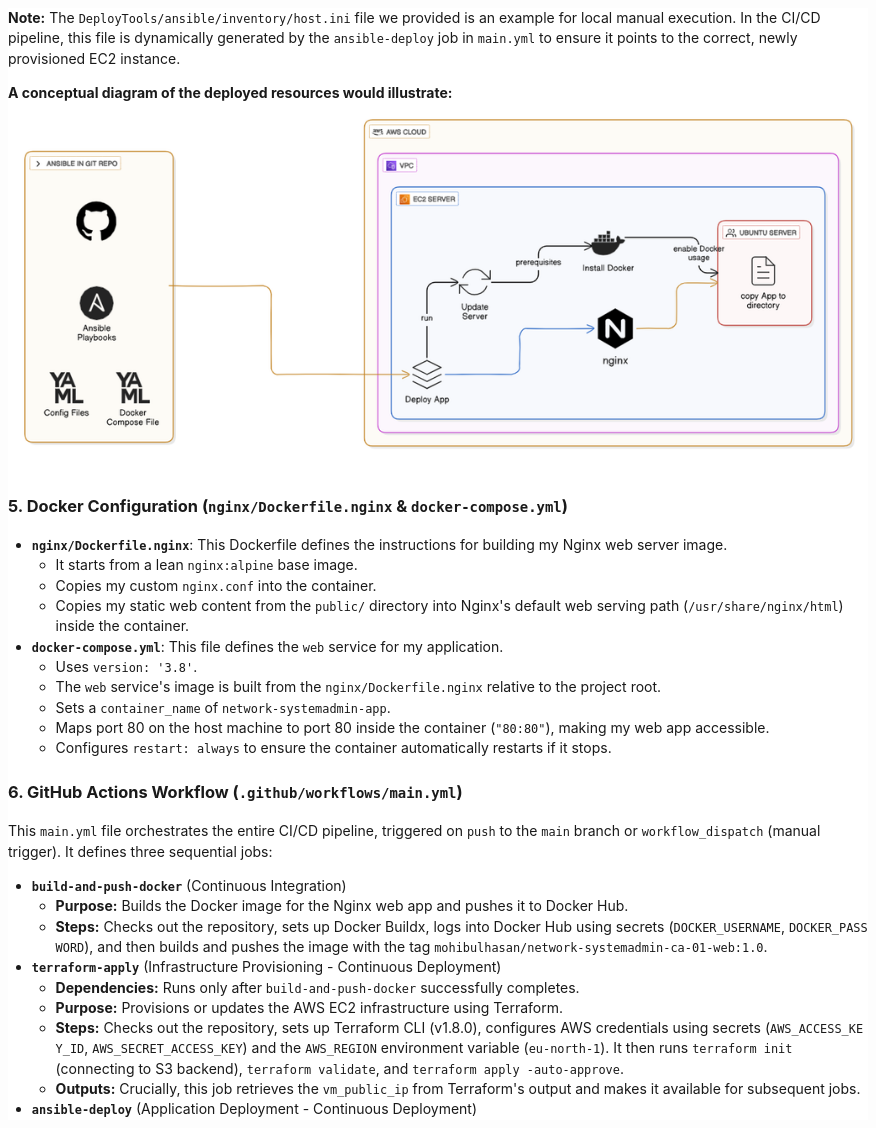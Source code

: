 **Note:** The `DeployTools/ansible/inventory/host.ini` file we provided is an example for local manual execution. In the CI/CD pipeline, this file is dynamically generated by the `ansible-deploy` job in `main.yml` to ensure it points to the correct, newly provisioned EC2 instance.

**A conceptual diagram of the deployed resources would illustrate:**
![Ansible to install Docker, ngins, and Apps in AWS EC2](./Documents/img/Ansible.png "A conceptual diagram of Ansible via GitActions illustration")

### 5. Docker Configuration (`nginx/Dockerfile.nginx` & `docker-compose.yml`)

- **`nginx/Dockerfile.nginx`**: This Dockerfile defines the instructions for building my Nginx web server image.
  - It starts from a lean `nginx:alpine` base image.
  - Copies my custom `nginx.conf` into the container.
  - Copies my static web content from the `public/` directory into Nginx's default web serving path (`/usr/share/nginx/html`) inside the container.
- **`docker-compose.yml`**: This file defines the `web` service for my application.
  - Uses `version: '3.8'`.
  - The `web` service's image is built from the `nginx/Dockerfile.nginx` relative to the project root.
  - Sets a `container_name` of `network-systemadmin-app`.
  - Maps port 80 on the host machine to port 80 inside the container (`"80:80"`), making my web app accessible.
  - Configures `restart: always` to ensure the container automatically restarts if it stops.

### 6. GitHub Actions Workflow (`.github/workflows/main.yml`)

This `main.yml` file orchestrates the entire CI/CD pipeline, triggered on `push` to the `main` branch or `workflow_dispatch` (manual trigger). It defines three sequential jobs:

- **`build-and-push-docker`** (Continuous Integration)
  - **Purpose:** Builds the Docker image for the Nginx web app and pushes it to Docker Hub.
  - **Steps:** Checks out the repository, sets up Docker Buildx, logs into Docker Hub using secrets (`DOCKER_USERNAME`, `DOCKER_PASSWORD`), and then builds and pushes the image with the tag `mohibulhasan/network-systemadmin-ca-01-web:1.0`.
- **`terraform-apply`** (Infrastructure Provisioning - Continuous Deployment)
  - **Dependencies:** Runs only after `build-and-push-docker` successfully completes.
  - **Purpose:** Provisions or updates the AWS EC2 infrastructure using Terraform.
  - **Steps:** Checks out the repository, sets up Terraform CLI (v1.8.0), configures AWS credentials using secrets (`AWS_ACCESS_KEY_ID`, `AWS_SECRET_ACCESS_KEY`) and the `AWS_REGION` environment variable (`eu-north-1`). It then runs `terraform init` (connecting to S3 backend), `terraform validate`, and `terraform apply -auto-approve`.
  - **Outputs:** Crucially, this job retrieves the `vm_public_ip` from Terraform's output and makes it available for subsequent jobs.
- **`ansible-deploy`** (Application Deployment - Continuous Deployment)
